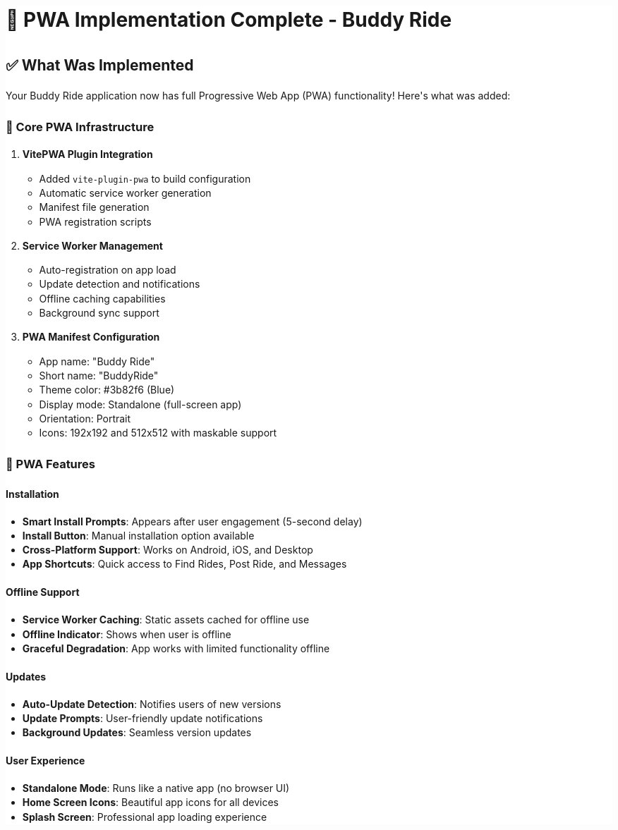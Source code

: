 # 🎉 PWA Implementation Complete - Buddy Ride

## ✅ What Was Implemented

Your Buddy Ride application now has full Progressive Web App (PWA) functionality! Here's what was added:

### 🔧 Core PWA Infrastructure

1. **VitePWA Plugin Integration**
   - Added `vite-plugin-pwa` to build configuration
   - Automatic service worker generation
   - Manifest file generation
   - PWA registration scripts

2. **Service Worker Management**
   - Auto-registration on app load
   - Update detection and notifications
   - Offline caching capabilities
   - Background sync support

3. **PWA Manifest Configuration**
   - App name: "Buddy Ride"
   - Short name: "BuddyRide"
   - Theme color: #3b82f6 (Blue)
   - Display mode: Standalone (full-screen app)
   - Orientation: Portrait
   - Icons: 192x192 and 512x512 with maskable support

### 🎯 PWA Features

#### **Installation**
- **Smart Install Prompts**: Appears after user engagement (5-second delay)
- **Install Button**: Manual installation option available
- **Cross-Platform Support**: Works on Android, iOS, and Desktop
- **App Shortcuts**: Quick access to Find Rides, Post Ride, and Messages

#### **Offline Support**
- **Service Worker Caching**: Static assets cached for offline use
- **Offline Indicator**: Shows when user is offline
- **Graceful Degradation**: App works with limited functionality offline

#### **Updates**
- **Auto-Update Detection**: Notifies users of new versions
- **Update Prompts**: User-friendly update notifications
- **Background Updates**: Seamless version updates

#### **User Experience**
- **Standalone Mode**: Runs like a native app (no browser UI)
- **Home Screen Icons**: Beautiful app icons for all devices
- **Splash Screen**: Professional app loading experience
